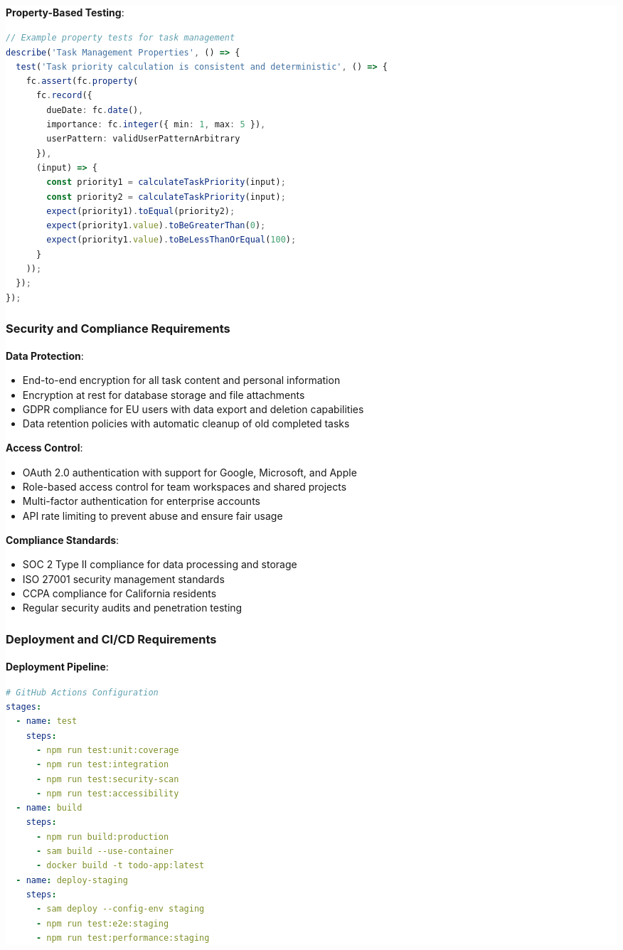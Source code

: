 **Property-Based Testing**:
```typescript
// Example property tests for task management
describe('Task Management Properties', () => {
  test('Task priority calculation is consistent and deterministic', () => {
    fc.assert(fc.property(
      fc.record({
        dueDate: fc.date(),
        importance: fc.integer({ min: 1, max: 5 }),
        userPattern: validUserPatternArbitrary
      }),
      (input) => {
        const priority1 = calculateTaskPriority(input);
        const priority2 = calculateTaskPriority(input);
        expect(priority1).toEqual(priority2);
        expect(priority1.value).toBeGreaterThan(0);
        expect(priority1.value).toBeLessThanOrEqual(100);
      }
    ));
  });
});
```

### Security and Compliance Requirements

**Data Protection**:
- End-to-end encryption for all task content and personal information
- Encryption at rest for database storage and file attachments
- GDPR compliance for EU users with data export and deletion capabilities
- Data retention policies with automatic cleanup of old completed tasks

**Access Control**:
- OAuth 2.0 authentication with support for Google, Microsoft, and Apple
- Role-based access control for team workspaces and shared projects
- Multi-factor authentication for enterprise accounts
- API rate limiting to prevent abuse and ensure fair usage

**Compliance Standards**:
- SOC 2 Type II compliance for data processing and storage
- ISO 27001 security management standards
- CCPA compliance for California residents
- Regular security audits and penetration testing

### Deployment and CI/CD Requirements

**Deployment Pipeline**:
```yaml
# GitHub Actions Configuration
stages:
  - name: test
    steps:
      - npm run test:unit:coverage
      - npm run test:integration
      - npm run test:security-scan
      - npm run test:accessibility
  - name: build
    steps:
      - npm run build:production
      - sam build --use-container
      - docker build -t todo-app:latest
  - name: deploy-staging
    steps:
      - sam deploy --config-env staging
      - npm run test:e2e:staging
      - npm run test:performance:staging
```